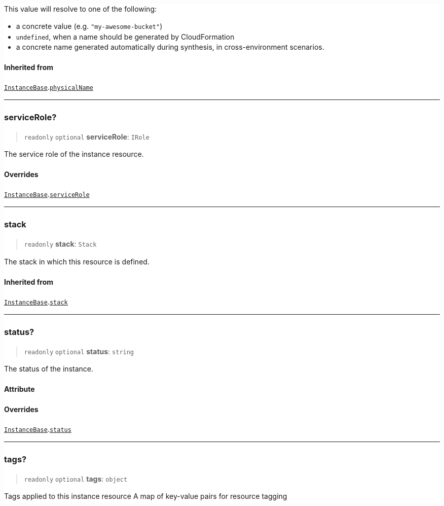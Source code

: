 This value will resolve to one of the following:
- a concrete value (e.g. `"my-awesome-bucket"`)
- `undefined`, when a name should be generated by CloudFormation
- a concrete name generated automatically during synthesis, in
  cross-environment scenarios.

#### Inherited from

[`InstanceBase`](InstanceBase.md).[`physicalName`](InstanceBase.md#physicalname)

***

### serviceRole?

> `readonly` `optional` **serviceRole**: `IRole`

The service role of the instance resource.

#### Overrides

[`InstanceBase`](InstanceBase.md).[`serviceRole`](InstanceBase.md#servicerole)

***

### stack

> `readonly` **stack**: `Stack`

The stack in which this resource is defined.

#### Inherited from

[`InstanceBase`](InstanceBase.md).[`stack`](InstanceBase.md#stack)

***

### status?

> `readonly` `optional` **status**: `string`

The status of the instance.

#### Attribute

#### Overrides

[`InstanceBase`](InstanceBase.md).[`status`](InstanceBase.md#status)

***

### tags?

> `readonly` `optional` **tags**: `object`

Tags applied to this instance resource
A map of key-value pairs for resource tagging
